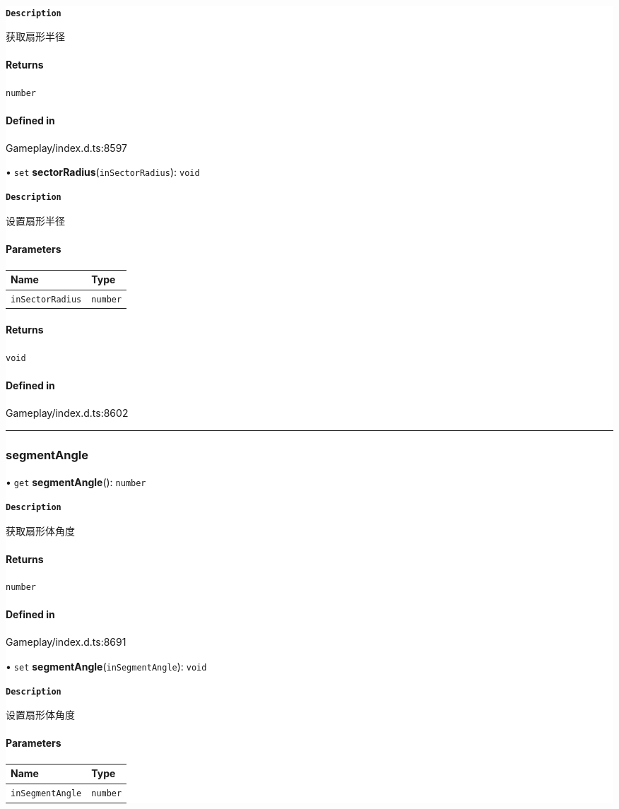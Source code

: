 **`Description`**

获取扇形半径

#### Returns

`number`

#### Defined in

Gameplay/index.d.ts:8597

• `set` **sectorRadius**(`inSectorRadius`): `void`

**`Description`**

设置扇形半径

#### Parameters

| Name             | Type     |
| :--------------- | :------- |
| `inSectorRadius` | `number` |

#### Returns

`void`

#### Defined in

Gameplay/index.d.ts:8602

---

### segmentAngle

• `get` **segmentAngle**(): `number`

**`Description`**

获取扇形体角度

#### Returns

`number`

#### Defined in

Gameplay/index.d.ts:8691

• `set` **segmentAngle**(`inSegmentAngle`): `void`

**`Description`**

设置扇形体角度

#### Parameters

| Name             | Type     |
| :--------------- | :------- |
| `inSegmentAngle` | `number` |
